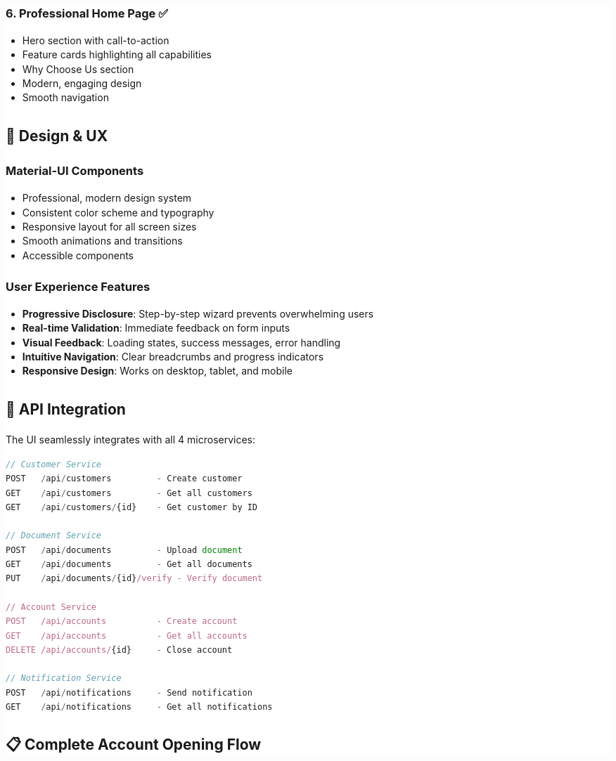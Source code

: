 ### 6. Professional Home Page ✅
- Hero section with call-to-action
- Feature cards highlighting all capabilities
- Why Choose Us section
- Modern, engaging design
- Smooth navigation

## 🎨 Design & UX

### Material-UI Components
- Professional, modern design system
- Consistent color scheme and typography
- Responsive layout for all screen sizes
- Smooth animations and transitions
- Accessible components

### User Experience Features
- **Progressive Disclosure**: Step-by-step wizard prevents overwhelming users
- **Real-time Validation**: Immediate feedback on form inputs
- **Visual Feedback**: Loading states, success messages, error handling
- **Intuitive Navigation**: Clear breadcrumbs and progress indicators
- **Responsive Design**: Works on desktop, tablet, and mobile

## 🔌 API Integration

The UI seamlessly integrates with all 4 microservices:

```javascript
// Customer Service
POST   /api/customers         - Create customer
GET    /api/customers         - Get all customers
GET    /api/customers/{id}    - Get customer by ID

// Document Service  
POST   /api/documents         - Upload document
GET    /api/documents         - Get all documents
PUT    /api/documents/{id}/verify - Verify document

// Account Service
POST   /api/accounts          - Create account
GET    /api/accounts          - Get all accounts
DELETE /api/accounts/{id}     - Close account

// Notification Service
POST   /api/notifications     - Send notification
GET    /api/notifications     - Get all notifications
```

## 📋 Complete Account Opening Flow
